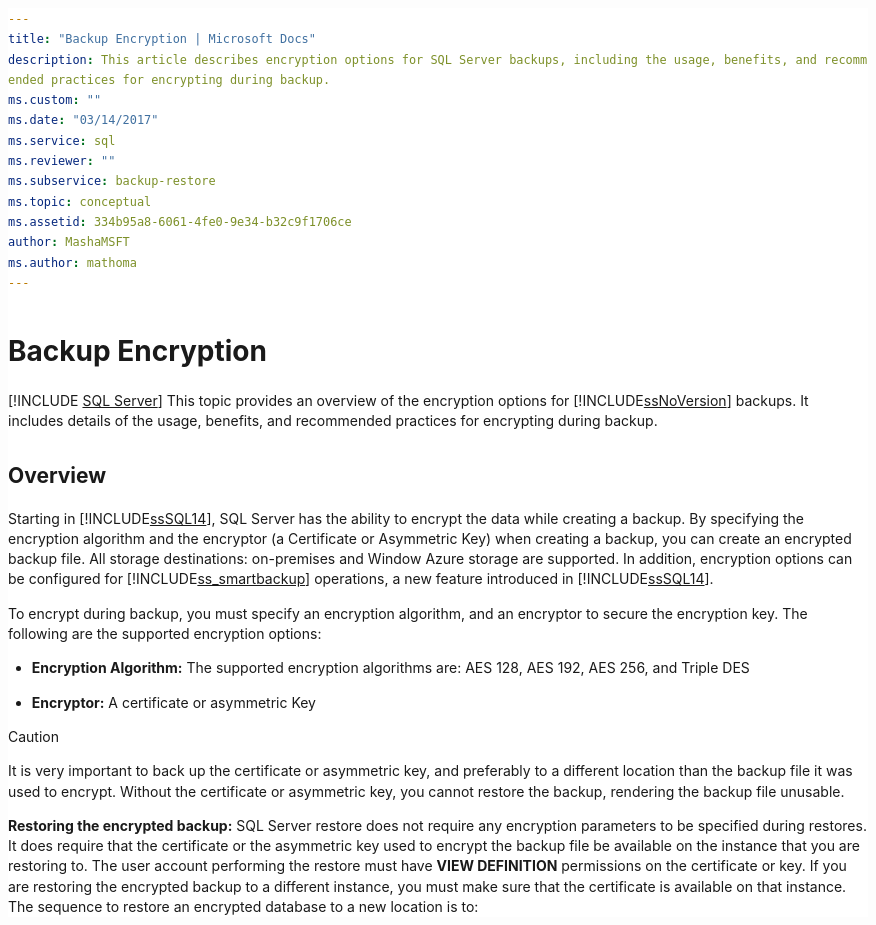 ```yaml
---
title: "Backup Encryption | Microsoft Docs"
description: This article describes encryption options for SQL Server backups, including the usage, benefits, and recommended practices for encrypting during backup.
ms.custom: ""
ms.date: "03/14/2017"
ms.service: sql
ms.reviewer: ""
ms.subservice: backup-restore
ms.topic: conceptual
ms.assetid: 334b95a8-6061-4fe0-9e34-b32c9f1706ce
author: MashaMSFT
ms.author: mathoma
---
```

# Backup Encryption
 [!INCLUDE [SQL Server](../../includes/applies-to-version/sqlserver.md)]
  This topic provides an overview of the encryption options for [!INCLUDE[ssNoVersion](../../includes/ssnoversion-md.md)] backups. It includes details of the usage, benefits, and recommended practices for encrypting during backup.  

## <a name="Overview"></a> Overview  
 Starting in [!INCLUDE[ssSQL14](../../includes/sssql14-md.md)], SQL Server has the ability to encrypt the data while creating a backup. By specifying the encryption algorithm and the encryptor (a Certificate or Asymmetric Key) when creating a backup, you can create an encrypted backup file. All storage destinations: on-premises and Window Azure storage are supported. In addition, encryption options can be configured for [!INCLUDE[ss_smartbackup](../../includes/ss-smartbackup-md.md)] operations, a new feature introduced in [!INCLUDE[ssSQL14](../../includes/sssql14-md.md)].  
  
 To encrypt during backup, you must specify an encryption algorithm, and an encryptor to secure the encryption key. The following are the supported encryption options:  
  
- **Encryption Algorithm:** The supported encryption algorithms are: AES 128, AES 192, AES 256, and Triple DES  
  
- **Encryptor:** A certificate or asymmetric Key  
  
> [!CAUTION]  
> It is very important to back up the certificate or asymmetric key, and preferably to a different location than the backup file it was used to encrypt. Without the certificate or asymmetric key, you cannot restore the backup, rendering the backup file unusable.  
  
 **Restoring the encrypted backup:** SQL Server restore does not require any encryption parameters to be specified during restores. It does require that the certificate or the asymmetric key used to encrypt the backup file be available on the instance that you are restoring to. The user account performing the restore must have **VIEW DEFINITION** permissions on the certificate or key. If you are restoring the encrypted backup to a different instance, you must make sure that the certificate is available on that instance.  
The sequence to restore an encrypted database to a new location is to:
